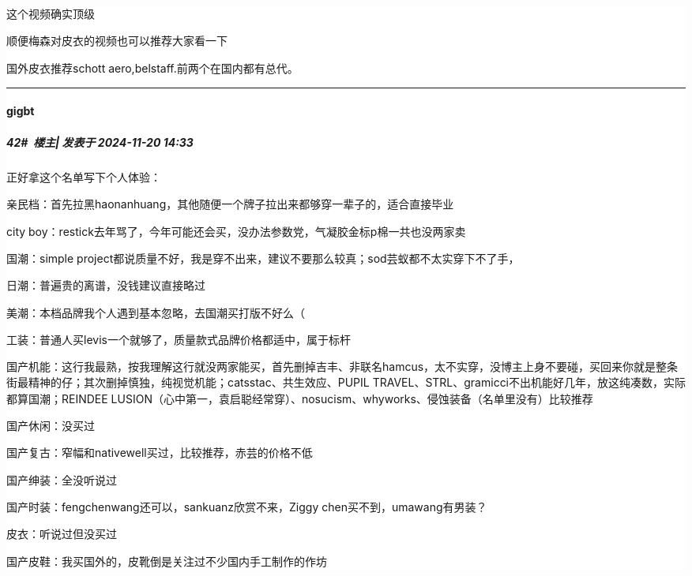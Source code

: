 这个视频确实顶级

顺便梅森对皮衣的视频也可以推荐大家看一下

国外皮衣推荐schott aero,belstaff.前两个在国内都有总代。


*****

####  gigbt  
##### 42#         楼主| 发表于 2024-11-20 14:33

正好拿这个名单写下个人体验：

亲民档：首先拉黑haonanhuang，其他随便一个牌子拉出来都够穿一辈子的，适合直接毕业

city boy：restick去年骂了，今年可能还会买，没办法参数党，气凝胶金标p棉一共也没两家卖

国潮：simple project都说质量不好，我是穿不出来，建议不要那么较真；sod芸蚁都不太实穿下不了手，

日潮：普遍贵的离谱，没钱建议直接略过

美潮：本档品牌我个人遇到基本忽略，去国潮买打版不好么（

工装：普通人买levis一个就够了，质量款式品牌价格都适中，属于标杆

国产机能：这行我最熟，按我理解这行就没两家能买，首先删掉吉丰、非联名hamcus，太不实穿，没博主上身不要碰，买回来你就是整条街最精神的仔；其次删掉慎独，纯视觉机能；catsstac、共生效应、PUPIL TRAVEL、STRL、gramicci不出机能好几年，放这纯凑数，实际都算国潮；REINDEE LUSION（心中第一，袁启聪经常穿）、nosucism、whyworks、侵蚀装备（名单里没有）比较推荐

国产休闲：没买过

国产复古：窄幅和nativewell买过，比较推荐，赤芸的价格不低

国产绅装：全没听说过

国产时装：fengchenwang还可以，sankuanz欣赏不来，Ziggy chen买不到，umawang有男装？

皮衣：听说过但没买过

国产皮鞋：我买国外的，皮靴倒是关注过不少国内手工制作的作坊

